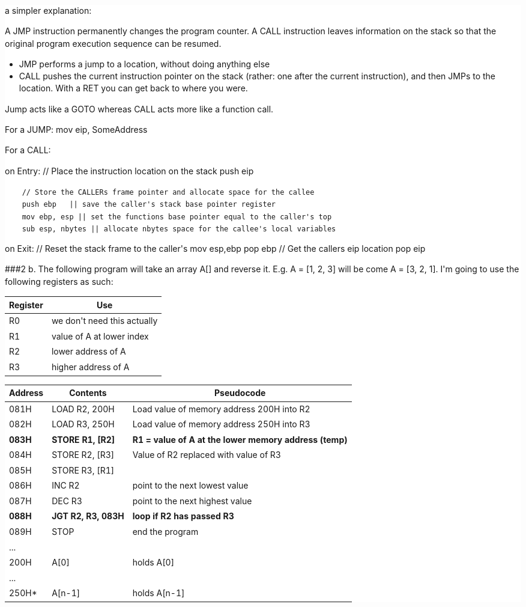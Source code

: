 
a simpler explanation:

A JMP instruction permanently changes the program counter. A CALL instruction leaves information on the stack so that the original program execution sequence can be resumed.

- JMP performs a jump to a location, without doing anything else
- CALL pushes the current instruction pointer on the stack (rather: one after the current instruction), and then JMPs to the location. With a RET you can get back to where you were.

Jump acts like a GOTO whereas CALL acts more like a function call. 

For a JUMP:
        mov eip, SomeAddress

For a CALL:

on Entry:
        // Place the instruction location on the stack
        push eip
        
        // Store the CALLERs frame pointer and allocate space for the callee
        push ebp   || save the caller's stack base pointer register
        mov ebp, esp || set the functions base pointer equal to the caller's top
        sub esp, nbytes || allocate nbytes space for the callee's local variables
        
on Exit:
        // Reset the stack frame to the caller's
        mov esp,ebp
        pop ebp
        // Get the callers eip location
        pop eip


###2 b.
The following program will take an array A[] and reverse it. E.g. A = [1, 2, 3] will be come A = [3, 2, 1]. I'm going to use the following registers as such:

Register | Use
---|----
R0 | we don't need this actually
R1 | value of A at lower index
R2 | lower address of A
R3 | higher address of A

Address | Contents            | Pseudocode
--------|---------------------|-------
081H    | LOAD R2, 200H       | Load value of memory address 200H into R2
082H    | LOAD R3, 250H       | Load value of memory address 250H into R3
**083H**| **STORE R1, [R2]**  | **R1 = value of A at the lower memory address (temp)**
084H    | STORE R2, [R3]      | Value of R2 replaced with value of R3
085H    | STORE R3, [R1]      | 
086H    | INC R2              | point to the next lowest value
087H    | DEC R3              | point to the next highest value
**088H**| **JGT R2, R3, 083H**| **loop if R2 has passed R3**
089H    | STOP                | end the program
...     |                     |
200H    | A[0]                | holds A[0]
...     |                     |
250H*   | A[n-1]              | holds A[n-1]
